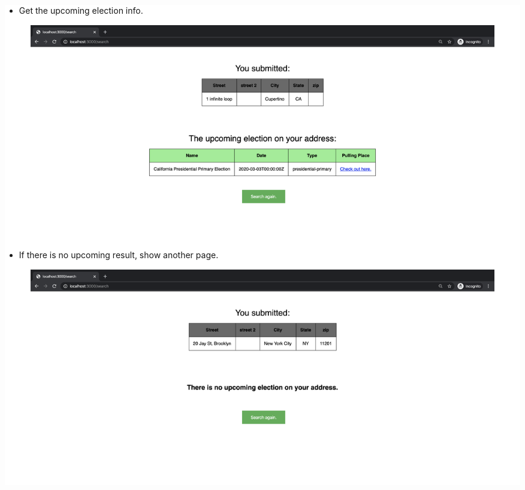 - Get the upcoming election info.
<p align="center">
<img src="./assets/dw2.png" width=90%>
</p>

- If there is no upcoming result, show another page.
<p align="center">
<img src="./assets/dw3.png" width=90%>
</p>



